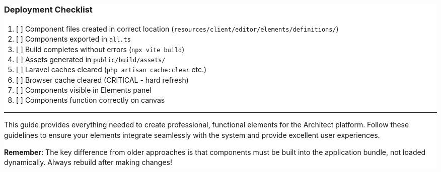 ### Deployment Checklist

1. [ ] Component files created in correct location (`resources/client/editor/elements/definitions/`)
2. [ ] Components exported in `all.ts`
3. [ ] Build completes without errors (`npx vite build`)
4. [ ] Assets generated in `public/build/assets/`
5. [ ] Laravel caches cleared (`php artisan cache:clear` etc.)
6. [ ] Browser cache cleared (CRITICAL - hard refresh)
7. [ ] Components visible in Elements panel
8. [ ] Components function correctly on canvas

---

This guide provides everything needed to create professional, functional elements for the Architect platform. Follow these guidelines to ensure your elements integrate seamlessly with the system and provide excellent user experiences.

**Remember**: The key difference from older approaches is that components must be built into the application bundle, not loaded dynamically. Always rebuild after making changes! 